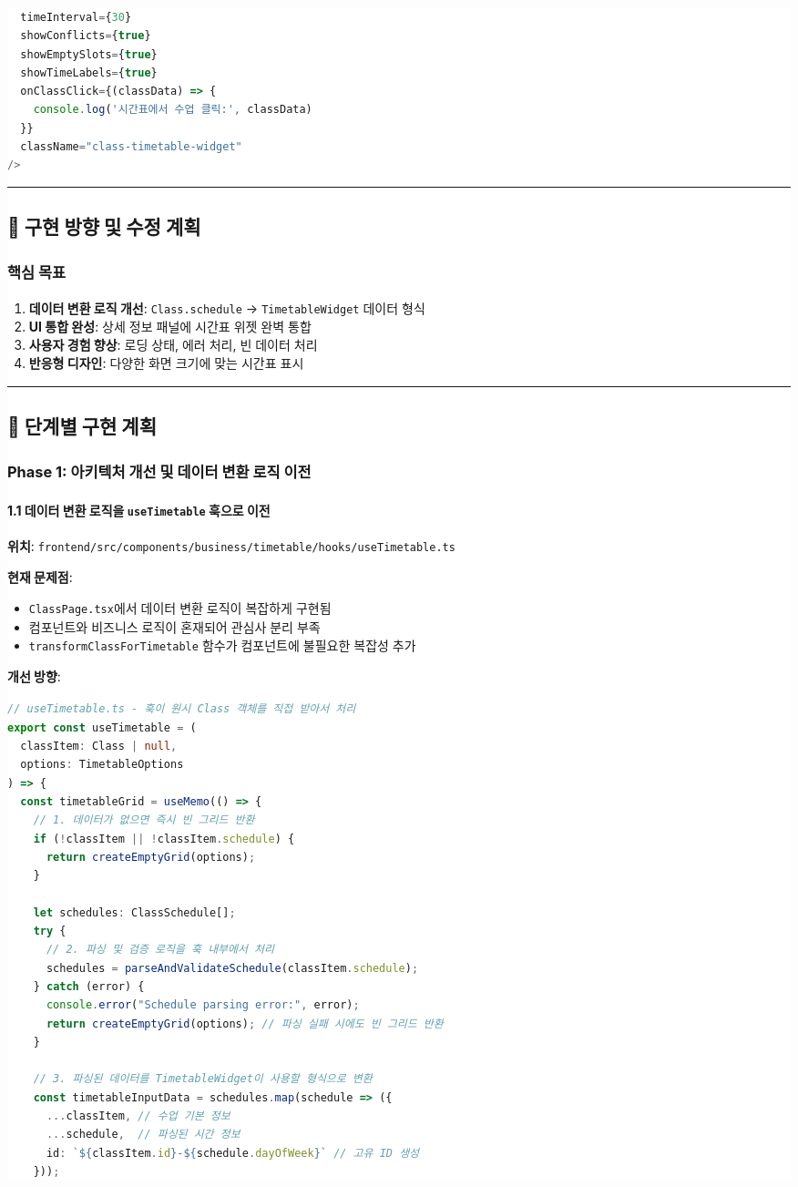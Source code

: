 ```typescript
  timeInterval={30}
  showConflicts={true}
  showEmptySlots={true}
  showTimeLabels={true}
  onClassClick={(classData) => {
    console.log('시간표에서 수업 클릭:', classData)
  }}
  className="class-timetable-widget"
/>
```

---

## 🎯 **구현 방향 및 수정 계획**

### **핵심 목표**
1. **데이터 변환 로직 개선**: `Class.schedule` → `TimetableWidget` 데이터 형식
2. **UI 통합 완성**: 상세 정보 패널에 시간표 위젯 완벽 통합
3. **사용자 경험 향상**: 로딩 상태, 에러 처리, 빈 데이터 처리
4. **반응형 디자인**: 다양한 화면 크기에 맞는 시간표 표시

---

## 📝 **단계별 구현 계획**

### **Phase 1: 아키텍처 개선 및 데이터 변환 로직 이전**

#### **1.1 데이터 변환 로직을 `useTimetable` 훅으로 이전**
**위치**: `frontend/src/components/business/timetable/hooks/useTimetable.ts`

**현재 문제점**:
- `ClassPage.tsx`에서 데이터 변환 로직이 복잡하게 구현됨
- 컴포넌트와 비즈니스 로직이 혼재되어 관심사 분리 부족
- `transformClassForTimetable` 함수가 컴포넌트에 불필요한 복잡성 추가

**개선 방향**:
```typescript
// useTimetable.ts - 훅이 원시 Class 객체를 직접 받아서 처리
export const useTimetable = (
  classItem: Class | null,
  options: TimetableOptions
) => {
  const timetableGrid = useMemo(() => {
    // 1. 데이터가 없으면 즉시 빈 그리드 반환
    if (!classItem || !classItem.schedule) {
      return createEmptyGrid(options); 
    }

    let schedules: ClassSchedule[];
    try {
      // 2. 파싱 및 검증 로직을 훅 내부에서 처리
      schedules = parseAndValidateSchedule(classItem.schedule);
    } catch (error) {
      console.error("Schedule parsing error:", error);
      return createEmptyGrid(options); // 파싱 실패 시에도 빈 그리드 반환
    }

    // 3. 파싱된 데이터를 TimetableWidget이 사용할 형식으로 변환
    const timetableInputData = schedules.map(schedule => ({
      ...classItem, // 수업 기본 정보
      ...schedule,  // 파싱된 시간 정보
      id: `${classItem.id}-${schedule.dayOfWeek}` // 고유 ID 생성
    }));
```